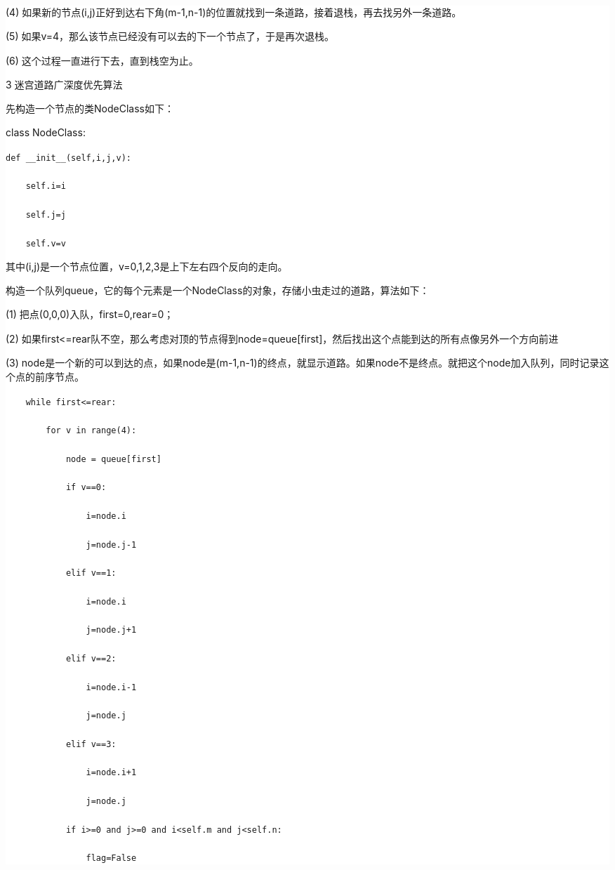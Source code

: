 (4) 如果新的节点(i,j)正好到达右下角(m-1,n-1)的位置就找到一条道路，接着退栈，再去找另外一条道路。

(5) 如果v=4，那么该节点已经没有可以去的下一个节点了，于是再次退栈。

(6) 这个过程一直进行下去，直到栈空为止。

 

3 迷宫道路广深度优先算法

先构造一个节点的类NodeClass如下：

class NodeClass:

    def __init__(self,i,j,v):

        self.i=i

        self.j=j

        self.v=v

其中(i,j)是一个节点位置，v=0,1,2,3是上下左右四个反向的走向。

构造一个队列queue，它的每个元素是一个NodeClass的对象，存储小虫走过的道路，算法如下：

(1) 把点(0,0,0)入队，first=0,rear=0；

(2) 如果first<=rear队不空，那么考虑对顶的节点得到node=queue[first]，然后找出这个点能到达的所有点像另外一个方向前进

(3) node是一个新的可以到达的点，如果node是(m-1,n-1)的终点，就显示道路。如果node不是终点。就把这个node加入队列，同时记录这个点的前序节点。

        while first<=rear:

            for v in range(4):

                node = queue[first]

                if v==0:

                    i=node.i

                    j=node.j-1

                elif v==1:

                    i=node.i

                    j=node.j+1

                elif v==2:

                    i=node.i-1

                    j=node.j

                elif v==3:

                    i=node.i+1

                    j=node.j

                if i>=0 and j>=0 and i<self.m and j<self.n:

                    flag=False

